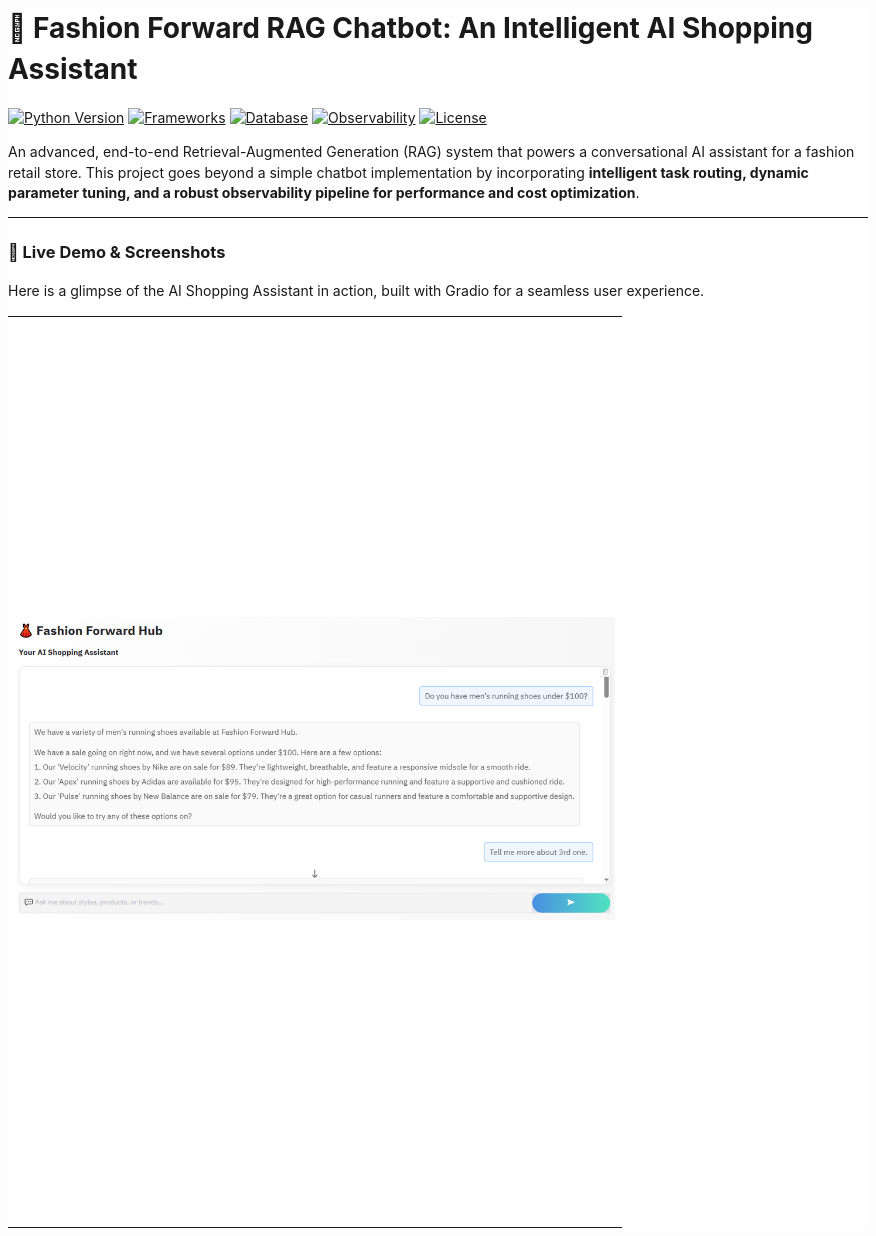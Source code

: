# 👗 Fashion Forward RAG Chatbot: An Intelligent AI Shopping Assistant

[![Python Version](https://img.shields.io/badge/Python-3.9%2B-blue.svg)](https://www.python.org/)
[![Frameworks](https://img.shields.io/badge/Frameworks-Gradio%20%7C%20Flask-green.svg)](https://gradio.app/)
[![Database](https://img.shields.io/badge/Vector%20DB-Weaviate-orange.svg)](https://weaviate.io/)
[![Observability](https://img.shields.io/badge/Tracing-Arize%20Phoenix-red.svg)](https://phoenix.arize.com/)
[![License](https://img.shields.io/badge/License-MIT-purple.svg)](LICENSE)

An advanced, end-to-end Retrieval-Augmented Generation (RAG) system that powers a conversational AI assistant for a fashion retail store. This project goes beyond a simple chatbot implementation by incorporating **intelligent task routing, dynamic parameter tuning, and a robust observability pipeline for performance and cost optimization**.

---

### 🌟 Live Demo & Screenshots

Here is a glimpse of the AI Shopping Assistant in action, built with Gradio for a seamless user experience.

<table>
  <tr>
    <td><img src="images/1.png" width="600" height="900"></td>